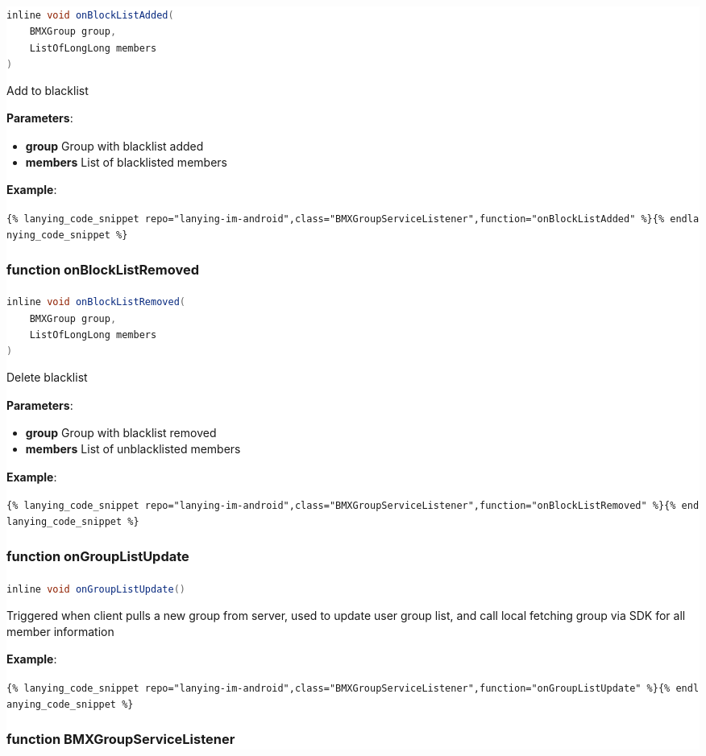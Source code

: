 ```java
inline void onBlockListAdded(
    BMXGroup group,
    ListOfLongLong members
)
```

Add to blacklist 

**Parameters**: 

  * **group** Group with blacklist added 
  * **members** List of blacklisted members 


**Example**:
```
{% lanying_code_snippet repo="lanying-im-android",class="BMXGroupServiceListener",function="onBlockListAdded" %}{% endlanying_code_snippet %}
```
### function onBlockListRemoved

```java
inline void onBlockListRemoved(
    BMXGroup group,
    ListOfLongLong members
)
```

Delete blacklist 

**Parameters**: 

  * **group** Group with blacklist removed 
  * **members** List of unblacklisted members 


**Example**:
```
{% lanying_code_snippet repo="lanying-im-android",class="BMXGroupServiceListener",function="onBlockListRemoved" %}{% endlanying_code_snippet %}
```
### function onGroupListUpdate

```java
inline void onGroupListUpdate()
```

Triggered when client pulls a new group from server, used to update user group list, and call local fetching group via SDK for all member information 

**Example**:
```
{% lanying_code_snippet repo="lanying-im-android",class="BMXGroupServiceListener",function="onGroupListUpdate" %}{% endlanying_code_snippet %}
```
### function BMXGroupServiceListener

